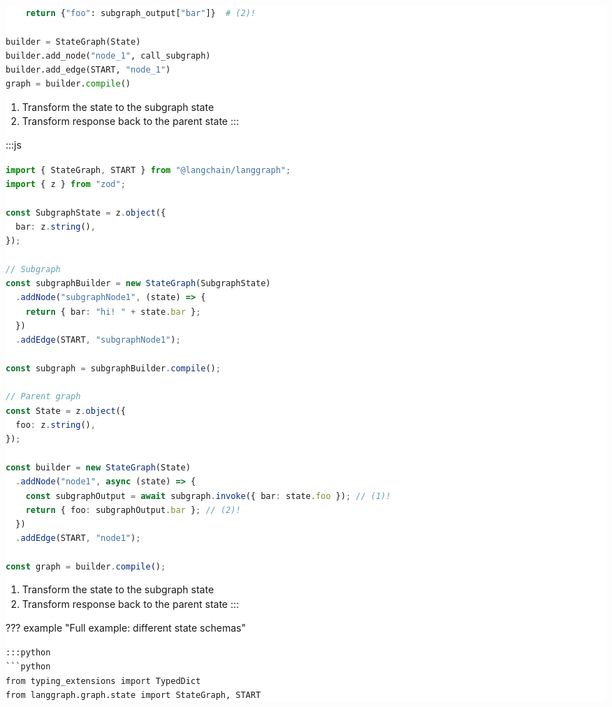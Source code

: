 ```python
    return {"foo": subgraph_output["bar"]}  # (2)!

builder = StateGraph(State)
builder.add_node("node_1", call_subgraph)
builder.add_edge(START, "node_1")
graph = builder.compile()
```

1. Transform the state to the subgraph state
2. Transform response back to the parent state
:::

:::js
```typescript
import { StateGraph, START } from "@langchain/langgraph";
import { z } from "zod";

const SubgraphState = z.object({
  bar: z.string(),
});

// Subgraph
const subgraphBuilder = new StateGraph(SubgraphState)
  .addNode("subgraphNode1", (state) => {
    return { bar: "hi! " + state.bar };
  })
  .addEdge(START, "subgraphNode1");

const subgraph = subgraphBuilder.compile();

// Parent graph
const State = z.object({
  foo: z.string(),
});

const builder = new StateGraph(State)
  .addNode("node1", async (state) => {
    const subgraphOutput = await subgraph.invoke({ bar: state.foo }); // (1)!
    return { foo: subgraphOutput.bar }; // (2)!
  })
  .addEdge(START, "node1");

const graph = builder.compile();
```

1. Transform the state to the subgraph state
2. Transform response back to the parent state
:::

??? example "Full example: different state schemas"

    :::python
    ```python
    from typing_extensions import TypedDict
    from langgraph.graph.state import StateGraph, START
